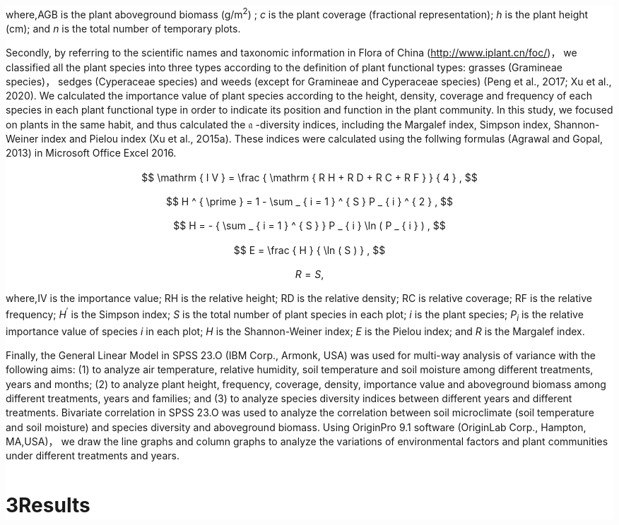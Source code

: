 where,AGB is the plant aboveground biomass $( \mathrm { g } / \mathrm { m } ^ { 2 } )$ ; $c$ is the plant coverage (fractional representation); $h$ is the plant height (cm); and $n$ is the total number of temporary plots.

Secondly, by referring to the scientific names and taxonomic information in Flora of China (http://www.iplant.cn/foc/)， we classified all the plant species into three types according to the definition of plant functional types: grasses (Gramineae species)， sedges (Cyperaceae species) and weeds (except for Gramineae and Cyperaceae species) (Peng et al., 2O17; Xu et al., 2020). We calculated the importance value of plant species according to the height, density, coverage and frequency of each species in each plant functional type in order to indicate its position and function in the plant community. In this study, we focused on plants in the same habit, and thus calculated the $\mathfrak { a }$ -diversity indices, including the Margalef index, Simpson index, Shannon-Weiner index and Pielou index (Xu et al., 2O15a). These indices were calculated using the follwing formulas (Agrawal and Gopal, 2013) in Microsoft Office Excel 2016.

$$
\mathrm { I V } = \frac { \mathrm { R H + R D + R C + R F } } { 4 } ,
$$

$$
H ^ { \prime } = 1 - \sum _ { i = 1 } ^ { S } P _ { i } ^ { 2 } ,
$$

$$
H = - { \sum _ { i = 1 } ^ { S } } P _ { i } \ln ( P _ { i } ) ,
$$

$$
E = \frac { H } { \ln ( S ) } ,
$$

$$
R = S ,
$$

where,IV is the importance value; RH is the relative height; RD is the relative density; RC is relative coverage; RF is the relative frequency; $H ^ { \prime }$ is the Simpson index; $S$ is the total number of plant species in each plot; $i$ is the plant species; $P _ { i }$ is the relative importance value of species $i$ in each plot; $H$ is the Shannon-Weiner index; $E$ is the Pielou index; and $R$ is the Margalef index.

Finally, the General Linear Model in SPSS 23.O (IBM Corp., Armonk, USA) was used for multi-way analysis of variance with the following aims: (1) to analyze air temperature, relative humidity, soil temperature and soil moisture among different treatments, years and months; (2) to analyze plant height, frequency, coverage, density, importance value and aboveground biomass among different treatments, years and families; and (3) to analyze species diversity indices between different years and different treatments. Bivariate correlation in SPSS 23.O was used to analyze the correlation between soil microclimate (soil temperature and soil moisture) and species diversity and aboveground biomass. Using OriginPro 9.1 software (OriginLab Corp., Hampton, MA,USA)， we draw the line graphs and column graphs to analyze the variations of environmental factors and plant communities under different treatments and years.

# 3Results
